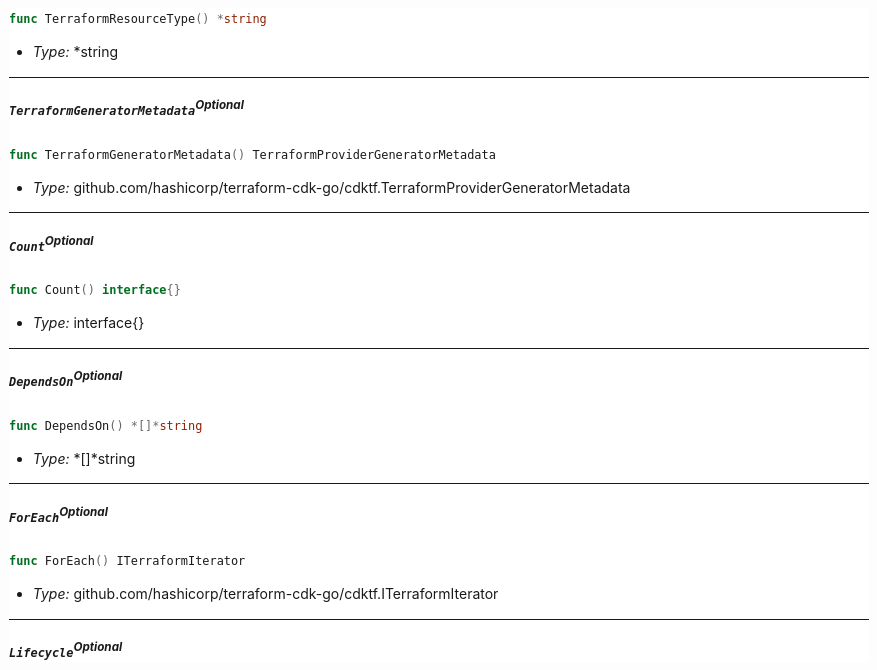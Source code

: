 ```go
func TerraformResourceType() *string
```

- *Type:* *string

---

##### `TerraformGeneratorMetadata`<sup>Optional</sup> <a name="TerraformGeneratorMetadata" id="@cdktf/provider-newrelic.dataNewrelicAccount.DataNewrelicAccount.property.terraformGeneratorMetadata"></a>

```go
func TerraformGeneratorMetadata() TerraformProviderGeneratorMetadata
```

- *Type:* github.com/hashicorp/terraform-cdk-go/cdktf.TerraformProviderGeneratorMetadata

---

##### `Count`<sup>Optional</sup> <a name="Count" id="@cdktf/provider-newrelic.dataNewrelicAccount.DataNewrelicAccount.property.count"></a>

```go
func Count() interface{}
```

- *Type:* interface{}

---

##### `DependsOn`<sup>Optional</sup> <a name="DependsOn" id="@cdktf/provider-newrelic.dataNewrelicAccount.DataNewrelicAccount.property.dependsOn"></a>

```go
func DependsOn() *[]*string
```

- *Type:* *[]*string

---

##### `ForEach`<sup>Optional</sup> <a name="ForEach" id="@cdktf/provider-newrelic.dataNewrelicAccount.DataNewrelicAccount.property.forEach"></a>

```go
func ForEach() ITerraformIterator
```

- *Type:* github.com/hashicorp/terraform-cdk-go/cdktf.ITerraformIterator

---

##### `Lifecycle`<sup>Optional</sup> <a name="Lifecycle" id="@cdktf/provider-newrelic.dataNewrelicAccount.DataNewrelicAccount.property.lifecycle"></a>
